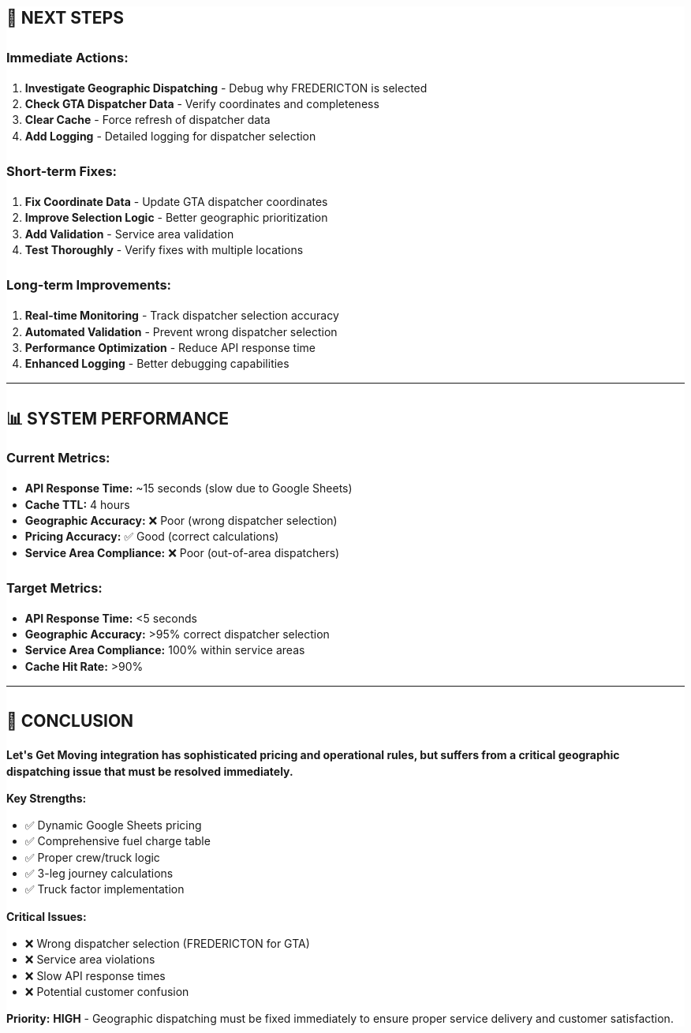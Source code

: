 
## 🎯 **NEXT STEPS**

### **Immediate Actions:**
1. **Investigate Geographic Dispatching** - Debug why FREDERICTON is selected
2. **Check GTA Dispatcher Data** - Verify coordinates and completeness
3. **Clear Cache** - Force refresh of dispatcher data
4. **Add Logging** - Detailed logging for dispatcher selection

### **Short-term Fixes:**
1. **Fix Coordinate Data** - Update GTA dispatcher coordinates
2. **Improve Selection Logic** - Better geographic prioritization
3. **Add Validation** - Service area validation
4. **Test Thoroughly** - Verify fixes with multiple locations

### **Long-term Improvements:**
1. **Real-time Monitoring** - Track dispatcher selection accuracy
2. **Automated Validation** - Prevent wrong dispatcher selection
3. **Performance Optimization** - Reduce API response time
4. **Enhanced Logging** - Better debugging capabilities

---

## 📊 **SYSTEM PERFORMANCE**

### **Current Metrics:**
- **API Response Time:** ~15 seconds (slow due to Google Sheets)
- **Cache TTL:** 4 hours
- **Geographic Accuracy:** ❌ Poor (wrong dispatcher selection)
- **Pricing Accuracy:** ✅ Good (correct calculations)
- **Service Area Compliance:** ❌ Poor (out-of-area dispatchers)

### **Target Metrics:**
- **API Response Time:** <5 seconds
- **Geographic Accuracy:** >95% correct dispatcher selection
- **Service Area Compliance:** 100% within service areas
- **Cache Hit Rate:** >90%

---

## 🎉 **CONCLUSION**

**Let's Get Moving integration has sophisticated pricing and operational rules, but suffers from a critical geographic dispatching issue that must be resolved immediately.**

**Key Strengths:**
- ✅ Dynamic Google Sheets pricing
- ✅ Comprehensive fuel charge table
- ✅ Proper crew/truck logic
- ✅ 3-leg journey calculations
- ✅ Truck factor implementation

**Critical Issues:**
- ❌ Wrong dispatcher selection (FREDERICTON for GTA)
- ❌ Service area violations
- ❌ Slow API response times
- ❌ Potential customer confusion

**Priority:** **HIGH** - Geographic dispatching must be fixed immediately to ensure proper service delivery and customer satisfaction. 